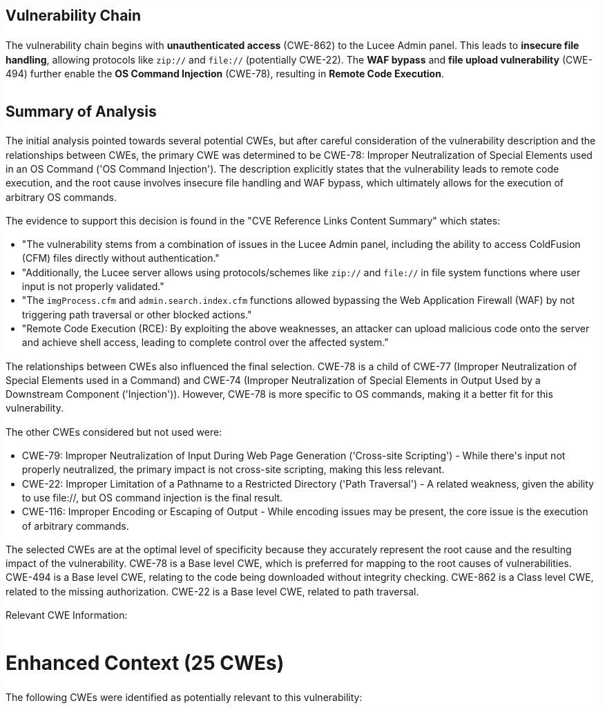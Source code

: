 ## Vulnerability Chain
The vulnerability chain begins with **unauthenticated access** (CWE-862) to the Lucee Admin panel. This leads to **insecure file handling**, allowing protocols like `zip://` and `file://` (potentially CWE-22). The **WAF bypass** and **file upload vulnerability** (CWE-494) further enable the **OS Command Injection** (CWE-78), resulting in **Remote Code Execution**.

## Summary of Analysis
The initial analysis pointed towards several potential CWEs, but after careful consideration of the vulnerability description and the relationships between CWEs, the primary CWE was determined to be CWE-78: Improper Neutralization of Special Elements used in an OS Command ('OS Command Injection'). The description explicitly states that the vulnerability leads to remote code execution, and the root cause involves insecure file handling and WAF bypass, which ultimately allows for the execution of arbitrary OS commands.

The evidence to support this decision is found in the "CVE Reference Links Content Summary" which states:
*   "The vulnerability stems from a combination of issues in the Lucee Admin panel, including the ability to access ColdFusion (CFM) files directly without authentication."
*   "Additionally, the Lucee server allows using protocols/schemes like `zip://` and `file://` in file system functions where user input is not properly validated."
*   "The `imgProcess.cfm` and `admin.search.index.cfm` functions allowed bypassing the Web Application Firewall (WAF) by not triggering path traversal or other blocked actions."
*   "Remote Code Execution (RCE): By exploiting the above weaknesses, an attacker can upload malicious code onto the server and achieve shell access, leading to complete control over the affected system."

The relationships between CWEs also influenced the final selection. CWE-78 is a child of CWE-77 (Improper Neutralization of Special Elements used in a Command) and CWE-74 (Improper Neutralization of Special Elements in Output Used by a Downstream Component ('Injection')). However, CWE-78 is more specific to OS commands, making it a better fit for this vulnerability.

The other CWEs considered but not used were:

*   CWE-79: Improper Neutralization of Input During Web Page Generation ('Cross-site Scripting') - While there's input not properly neutralized, the primary impact is not cross-site scripting, making this less relevant.
*   CWE-22: Improper Limitation of a Pathname to a Restricted Directory ('Path Traversal') - A related weakness, given the ability to use file://, but OS command injection is the final result.
*   CWE-116: Improper Encoding or Escaping of Output - While encoding issues may be present, the core issue is the execution of arbitrary commands.

The selected CWEs are at the optimal level of specificity because they accurately represent the root cause and the resulting impact of the vulnerability. CWE-78 is a Base level CWE, which is preferred for mapping to the root causes of vulnerabilities. CWE-494 is a Base level CWE, relating to the code being downloaded without integrity checking. CWE-862 is a Class level CWE, related to the missing authorization. CWE-22 is a Base level CWE, related to path traversal.

Relevant CWE Information:

# Enhanced Context (25 CWEs)
The following CWEs were identified as potentially relevant to this vulnerability:
